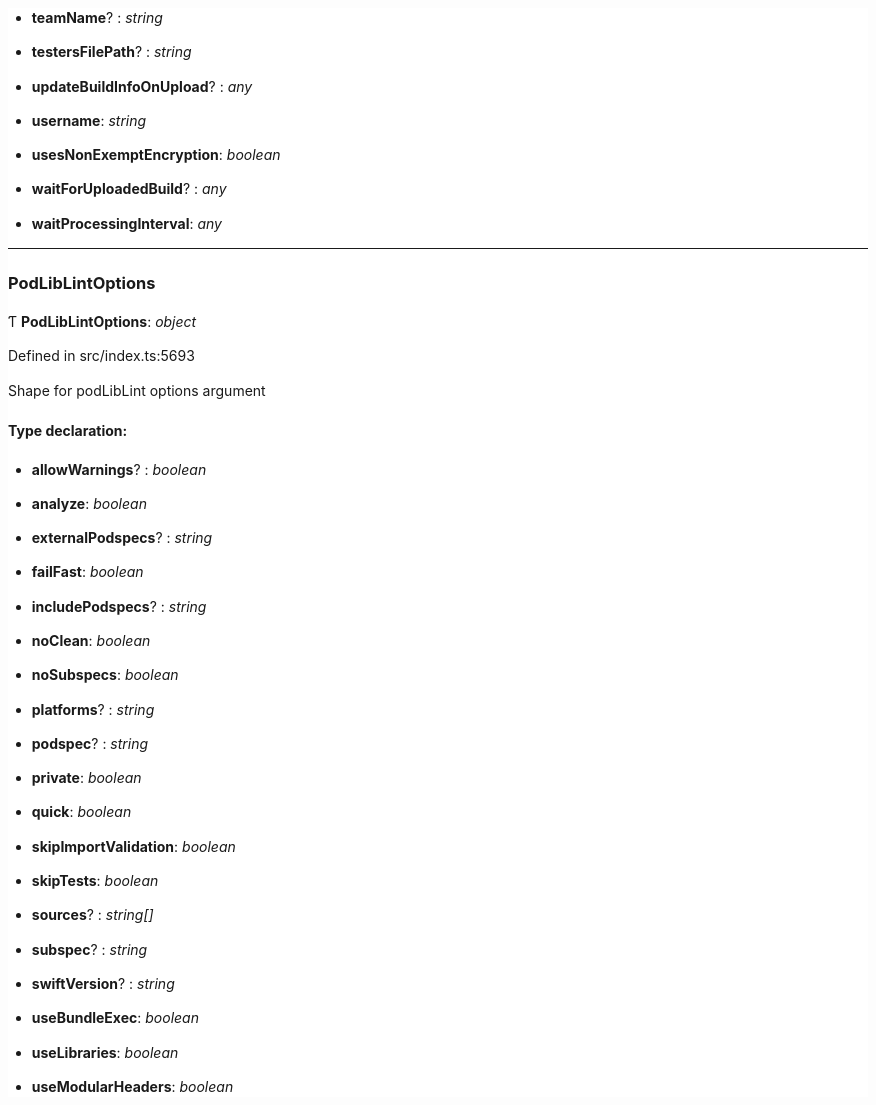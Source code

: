 * **teamName**? : *string*

* **testersFilePath**? : *string*

* **updateBuildInfoOnUpload**? : *any*

* **username**: *string*

* **usesNonExemptEncryption**: *boolean*

* **waitForUploadedBuild**? : *any*

* **waitProcessingInterval**: *any*

___

###  PodLibLintOptions

Ƭ **PodLibLintOptions**: *object*

Defined in src/index.ts:5693

Shape for podLibLint options argument

#### Type declaration:

* **allowWarnings**? : *boolean*

* **analyze**: *boolean*

* **externalPodspecs**? : *string*

* **failFast**: *boolean*

* **includePodspecs**? : *string*

* **noClean**: *boolean*

* **noSubspecs**: *boolean*

* **platforms**? : *string*

* **podspec**? : *string*

* **private**: *boolean*

* **quick**: *boolean*

* **skipImportValidation**: *boolean*

* **skipTests**: *boolean*

* **sources**? : *string[]*

* **subspec**? : *string*

* **swiftVersion**? : *string*

* **useBundleExec**: *boolean*

* **useLibraries**: *boolean*

* **useModularHeaders**: *boolean*
